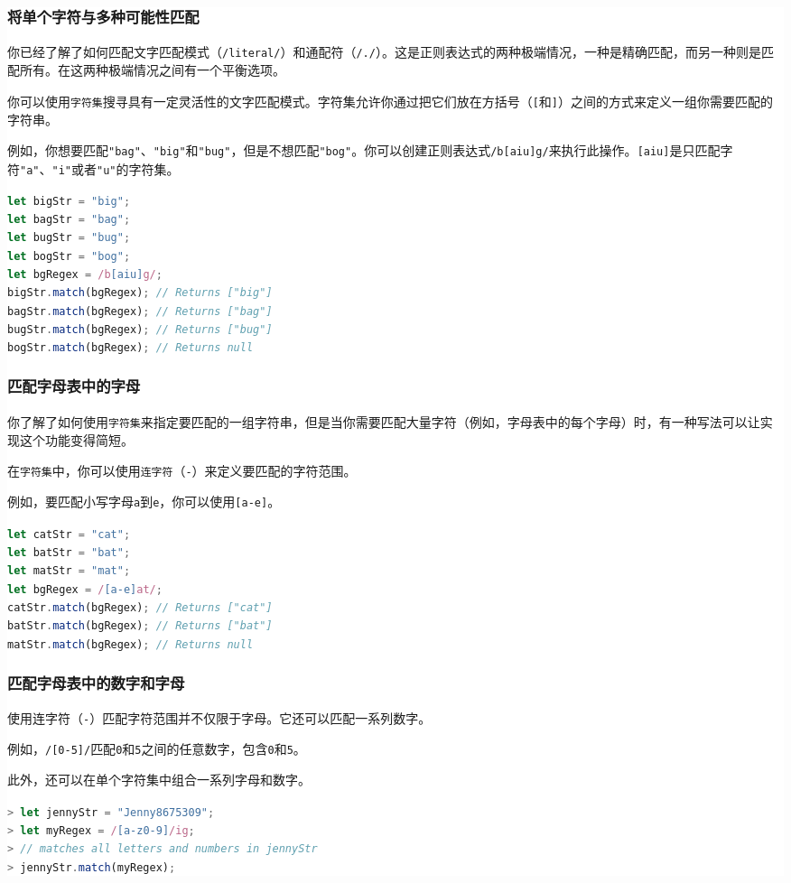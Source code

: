 

### 将单个字符与多种可能性匹配

你已经了解了如何匹配文字匹配模式（`/literal/`）和通配符（`/./`）。这是正则表达式的两种极端情况，一种是精确匹配，而另一种则是匹配所有。在这两种极端情况之间有一个平衡选项。

你可以使用`字符集`搜寻具有一定灵活性的文字匹配模式。字符集允许你通过把它们放在方括号（`[`和`]`）之间的方式来定义一组你需要匹配的字符串。

例如，你想要匹配`"bag"`、`"big"`和`"bug"`，但是不想匹配`"bog"`。你可以创建正则表达式`/b[aiu]g/`来执行此操作。`[aiu]`是只匹配字符`"a"`、`"i"`或者`"u"`的字符集。

```js
let bigStr = "big";
let bagStr = "bag";
let bugStr = "bug";
let bogStr = "bog";
let bgRegex = /b[aiu]g/;
bigStr.match(bgRegex); // Returns ["big"]
bagStr.match(bgRegex); // Returns ["bag"]
bugStr.match(bgRegex); // Returns ["bug"]
bogStr.match(bgRegex); // Returns null
```



### 匹配字母表中的字母

你了解了如何使用`字符集`来指定要匹配的一组字符串，但是当你需要匹配大量字符（例如，字母表中的每个字母）时，有一种写法可以让实现这个功能变得简短。

在`字符集`中，你可以使用`连字符`（`-`）来定义要匹配的字符范围。

例如，要匹配小写字母`a`到`e`，你可以使用`[a-e]`。

```js
let catStr = "cat";
let batStr = "bat";
let matStr = "mat";
let bgRegex = /[a-e]at/;
catStr.match(bgRegex); // Returns ["cat"]
batStr.match(bgRegex); // Returns ["bat"]
matStr.match(bgRegex); // Returns null
```



### 匹配字母表中的数字和字母

使用连字符（`-`）匹配字符范围并不仅限于字母。它还可以匹配一系列数字。

例如，`/[0-5]/`匹配`0`和`5`之间的任意数字，包含`0`和`5`。

此外，还可以在单个字符集中组合一系列字母和数字。

```js
> let jennyStr = "Jenny8675309";
> let myRegex = /[a-z0-9]/ig;
> // matches all letters and numbers in jennyStr
> jennyStr.match(myRegex);


```
